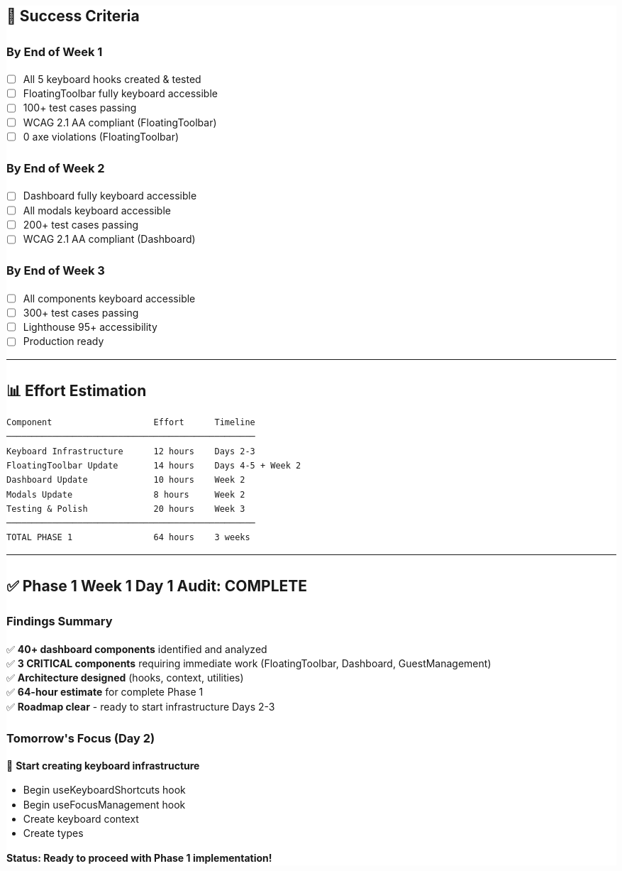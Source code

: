 ## 🎯 Success Criteria

### By End of Week 1
- [ ] All 5 keyboard hooks created & tested
- [ ] FloatingToolbar fully keyboard accessible
- [ ] 100+ test cases passing
- [ ] WCAG 2.1 AA compliant (FloatingToolbar)
- [ ] 0 axe violations (FloatingToolbar)

### By End of Week 2
- [ ] Dashboard fully keyboard accessible
- [ ] All modals keyboard accessible
- [ ] 200+ test cases passing
- [ ] WCAG 2.1 AA compliant (Dashboard)

### By End of Week 3
- [ ] All components keyboard accessible
- [ ] 300+ test cases passing
- [ ] Lighthouse 95+ accessibility
- [ ] Production ready

---

## 📊 Effort Estimation

```
Component                    Effort      Timeline
─────────────────────────────────────────────────
Keyboard Infrastructure      12 hours    Days 2-3
FloatingToolbar Update       14 hours    Days 4-5 + Week 2
Dashboard Update             10 hours    Week 2
Modals Update                8 hours     Week 2
Testing & Polish             20 hours    Week 3
─────────────────────────────────────────────────
TOTAL PHASE 1                64 hours    3 weeks
```

---

## ✅ Phase 1 Week 1 Day 1 Audit: COMPLETE

### Findings Summary
✅ **40+ dashboard components** identified and analyzed  
✅ **3 CRITICAL components** requiring immediate work (FloatingToolbar, Dashboard, GuestManagement)  
✅ **Architecture designed** (hooks, context, utilities)  
✅ **64-hour estimate** for complete Phase 1  
✅ **Roadmap clear** - ready to start infrastructure Days 2-3

### Tomorrow's Focus (Day 2)
🚀 **Start creating keyboard infrastructure**
- Begin useKeyboardShortcuts hook
- Begin useFocusManagement hook
- Create keyboard context
- Create types

**Status: Ready to proceed with Phase 1 implementation!**

